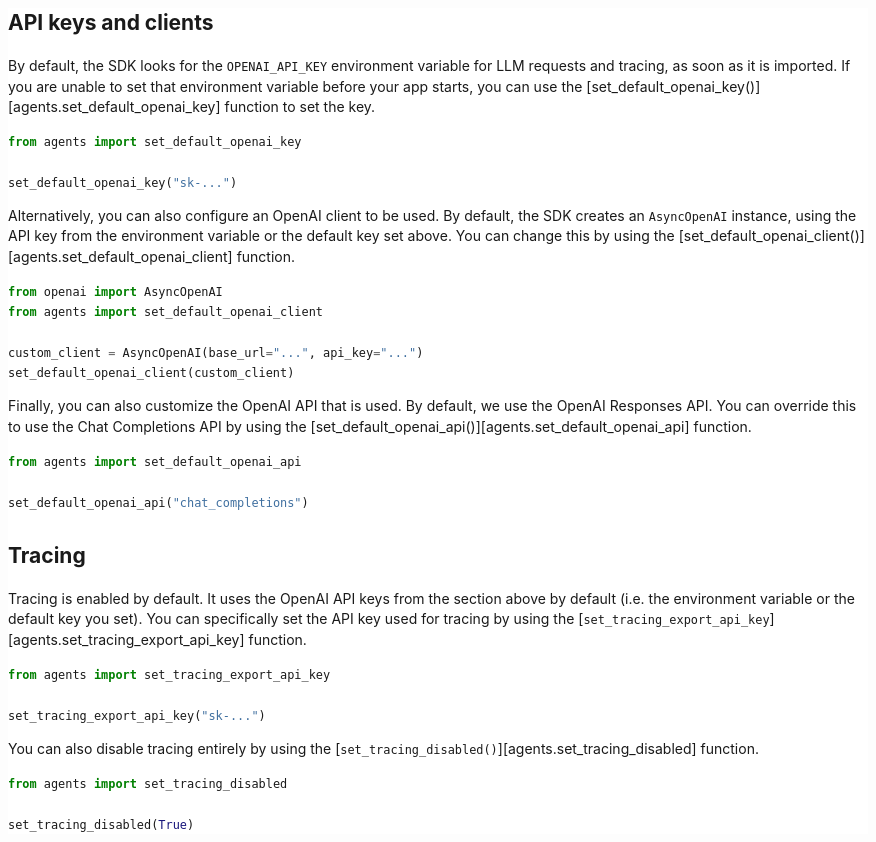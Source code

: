 ## API keys and clients

By default, the SDK looks for the `OPENAI_API_KEY` environment variable for LLM requests and tracing, as soon as it is imported. If you are unable to set that environment variable before your app starts, you can use the [set_default_openai_key()][agents.set_default_openai_key] function to set the key.

```python
from agents import set_default_openai_key

set_default_openai_key("sk-...")
```

Alternatively, you can also configure an OpenAI client to be used. By default, the SDK creates an `AsyncOpenAI` instance, using the API key from the environment variable or the default key set above. You can change this by using the [set_default_openai_client()][agents.set_default_openai_client] function.

```python
from openai import AsyncOpenAI
from agents import set_default_openai_client

custom_client = AsyncOpenAI(base_url="...", api_key="...")
set_default_openai_client(custom_client)
```

Finally, you can also customize the OpenAI API that is used. By default, we use the OpenAI Responses API. You can override this to use the Chat Completions API by using the [set_default_openai_api()][agents.set_default_openai_api] function.

```python
from agents import set_default_openai_api

set_default_openai_api("chat_completions")
```

## Tracing

Tracing is enabled by default. It uses the OpenAI API keys from the section above by default (i.e. the environment variable or the default key you set). You can specifically set the API key used for tracing by using the [`set_tracing_export_api_key`][agents.set_tracing_export_api_key] function.

```python
from agents import set_tracing_export_api_key

set_tracing_export_api_key("sk-...")
```

You can also disable tracing entirely by using the [`set_tracing_disabled()`][agents.set_tracing_disabled] function.

```python
from agents import set_tracing_disabled

set_tracing_disabled(True)
```
